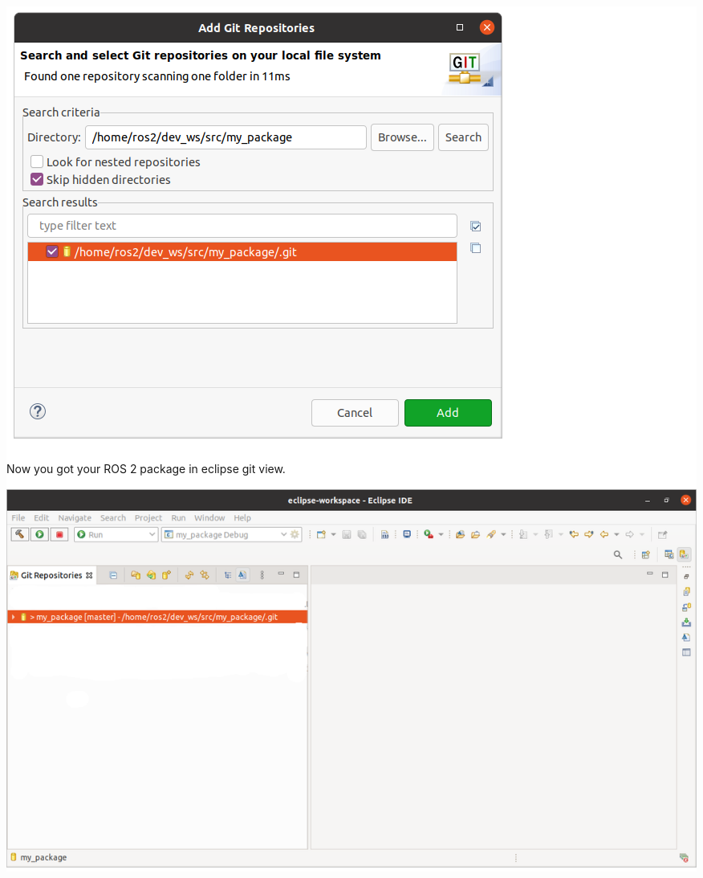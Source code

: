 ![images/eclipse-search-and-select-git-repo.png](images/eclipse-search-and-select-git-repo.png)

   
Now you got your ROS 2 package in eclipse git view.

![images/eclipse-selected-git-repo-in-view.png](images/eclipse-selected-git-repo-in-view.png)

